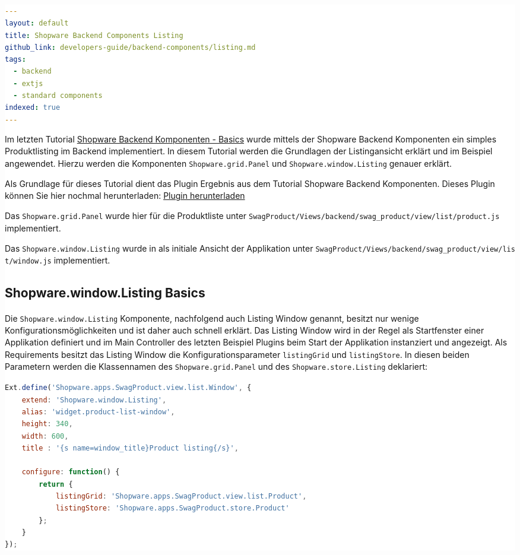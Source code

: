 ```yaml
---
layout: default
title: Shopware Backend Components Listing
github_link: developers-guide/backend-components/listing.md
tags:
  - backend
  - extjs
  - standard components
indexed: true
---
```


Im letzten Tutorial [Shopware Backend Komponenten - Basics](/developers-guide/backend-components/) wurde mittels der Shopware Backend Komponenten ein simples Produktlisting im Backend implementiert. In diesem Tutorial werden die Grundlagen der Listingansicht erklärt und im Beispiel angewendet. Hierzu werden die Komponenten `Shopware.grid.Panel` und `Shopware.window.Listing` genauer erklärt.

Als Grundlage für dieses Tutorial dient das Plugin Ergebnis aus dem Tutorial Shopware Backend Komponenten. Dieses Plugin können Sie hier nochmal herunterladen: [Plugin herunterladen](http://community.shopware.com/files/downloads/swagproduct-14024152.zip)

Das `Shopware.grid.Panel` wurde hier für die Produktliste unter `SwagProduct/Views/backend/swag_product/view/list/product.js` implementiert.

Das `Shopware.window.Listing` wurde in als initiale Ansicht der Applikation unter `SwagProduct/Views/backend/swag_product/view/list/window.js` implementiert.

## Shopware.window.Listing Basics
Die `Shopware.window.Listing` Komponente, nachfolgend auch Listing Window genannt, besitzt nur wenige Konfigurationsmöglichkeiten und ist daher auch schnell erklärt. Das Listing Window wird in der Regel als Startfenster einer Applikation definiert und im Main Controller des letzten Beispiel Plugins beim Start der Applikation instanziert und angezeigt. Als Requirements besitzt das Listing Window die Konfigurationsparameter `listingGrid` und `listingStore`. In diesen beiden Parametern werden die Klassennamen des `Shopware.grid.Panel` und des `Shopware.store.Listing` deklariert:

```javascript
Ext.define('Shopware.apps.SwagProduct.view.list.Window', {
    extend: 'Shopware.window.Listing',
    alias: 'widget.product-list-window',
    height: 340,
    width: 600,
    title : '{s name=window_title}Product listing{/s}',

    configure: function() {
        return {
            listingGrid: 'Shopware.apps.SwagProduct.view.list.Product',
            listingStore: 'Shopware.apps.SwagProduct.store.Product'
        };
    }
});
```
